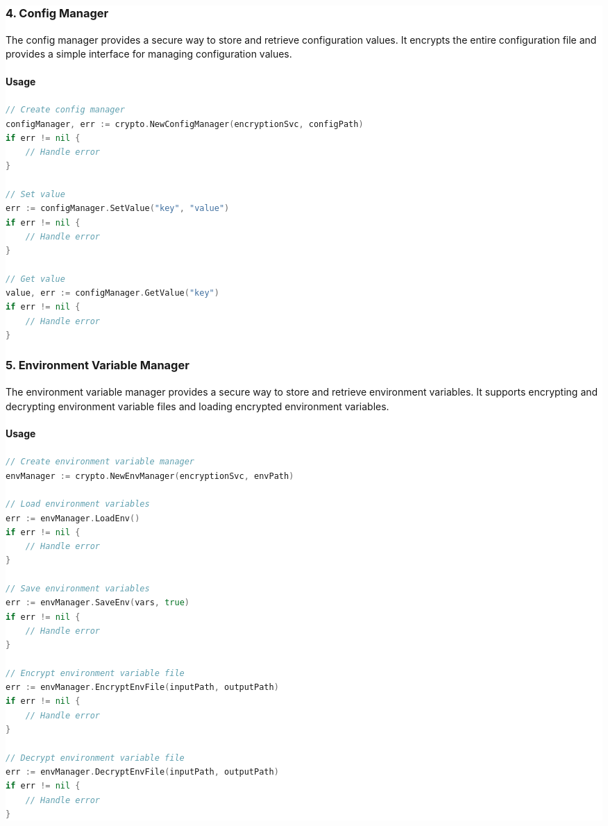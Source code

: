 ### 4. Config Manager

The config manager provides a secure way to store and retrieve configuration values. It encrypts the entire configuration file and provides a simple interface for managing configuration values.

#### Usage

```go
// Create config manager
configManager, err := crypto.NewConfigManager(encryptionSvc, configPath)
if err != nil {
    // Handle error
}

// Set value
err := configManager.SetValue("key", "value")
if err != nil {
    // Handle error
}

// Get value
value, err := configManager.GetValue("key")
if err != nil {
    // Handle error
}
```

### 5. Environment Variable Manager

The environment variable manager provides a secure way to store and retrieve environment variables. It supports encrypting and decrypting environment variable files and loading encrypted environment variables.

#### Usage

```go
// Create environment variable manager
envManager := crypto.NewEnvManager(encryptionSvc, envPath)

// Load environment variables
err := envManager.LoadEnv()
if err != nil {
    // Handle error
}

// Save environment variables
err := envManager.SaveEnv(vars, true)
if err != nil {
    // Handle error
}

// Encrypt environment variable file
err := envManager.EncryptEnvFile(inputPath, outputPath)
if err != nil {
    // Handle error
}

// Decrypt environment variable file
err := envManager.DecryptEnvFile(inputPath, outputPath)
if err != nil {
    // Handle error
}
```

